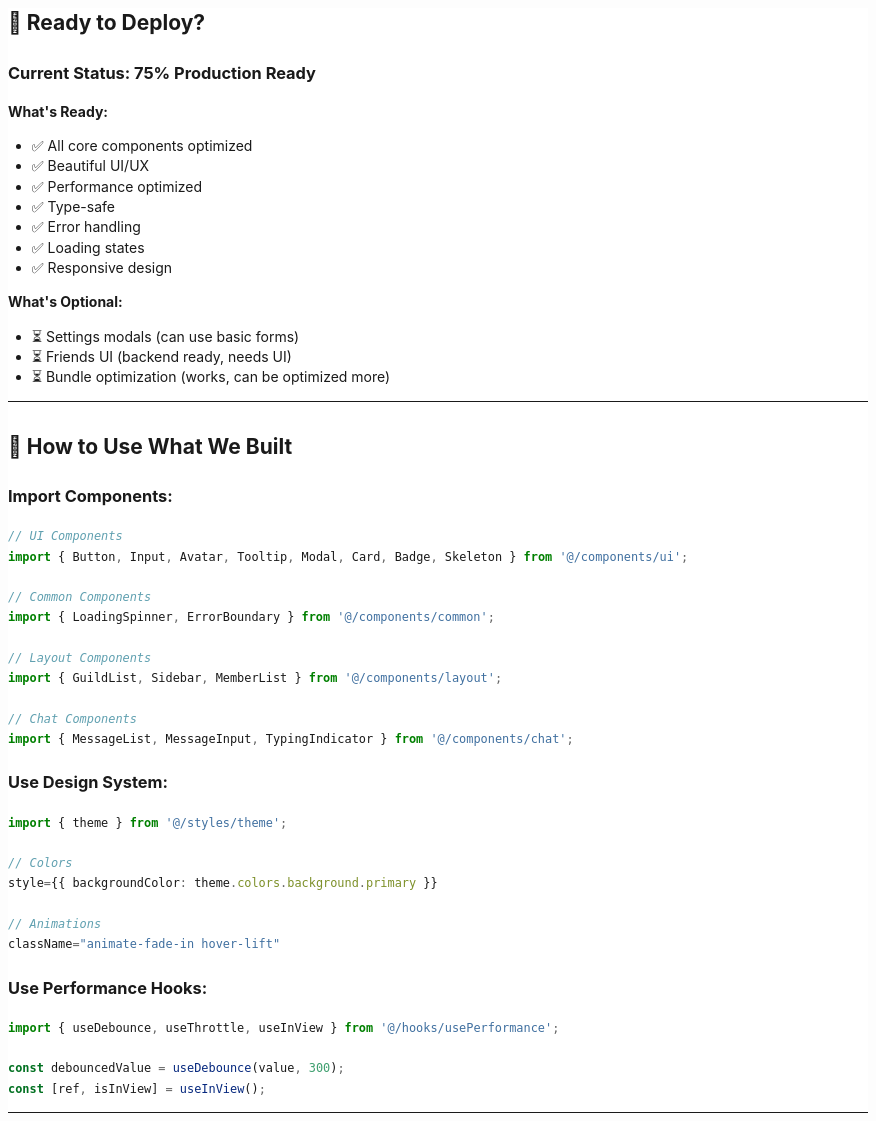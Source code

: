 
## 🚀 **Ready to Deploy?**

### **Current Status: 75% Production Ready**

**What's Ready:**
- ✅ All core components optimized
- ✅ Beautiful UI/UX
- ✅ Performance optimized
- ✅ Type-safe
- ✅ Error handling
- ✅ Loading states
- ✅ Responsive design

**What's Optional:**
- ⏳ Settings modals (can use basic forms)
- ⏳ Friends UI (backend ready, needs UI)
- ⏳ Bundle optimization (works, can be optimized more)

---

## 📝 **How to Use What We Built**

### **Import Components:**
```typescript
// UI Components
import { Button, Input, Avatar, Tooltip, Modal, Card, Badge, Skeleton } from '@/components/ui';

// Common Components
import { LoadingSpinner, ErrorBoundary } from '@/components/common';

// Layout Components
import { GuildList, Sidebar, MemberList } from '@/components/layout';

// Chat Components
import { MessageList, MessageInput, TypingIndicator } from '@/components/chat';
```

### **Use Design System:**
```typescript
import { theme } from '@/styles/theme';

// Colors
style={{ backgroundColor: theme.colors.background.primary }}

// Animations
className="animate-fade-in hover-lift"
```

### **Use Performance Hooks:**
```typescript
import { useDebounce, useThrottle, useInView } from '@/hooks/usePerformance';

const debouncedValue = useDebounce(value, 300);
const [ref, isInView] = useInView();
```

---
